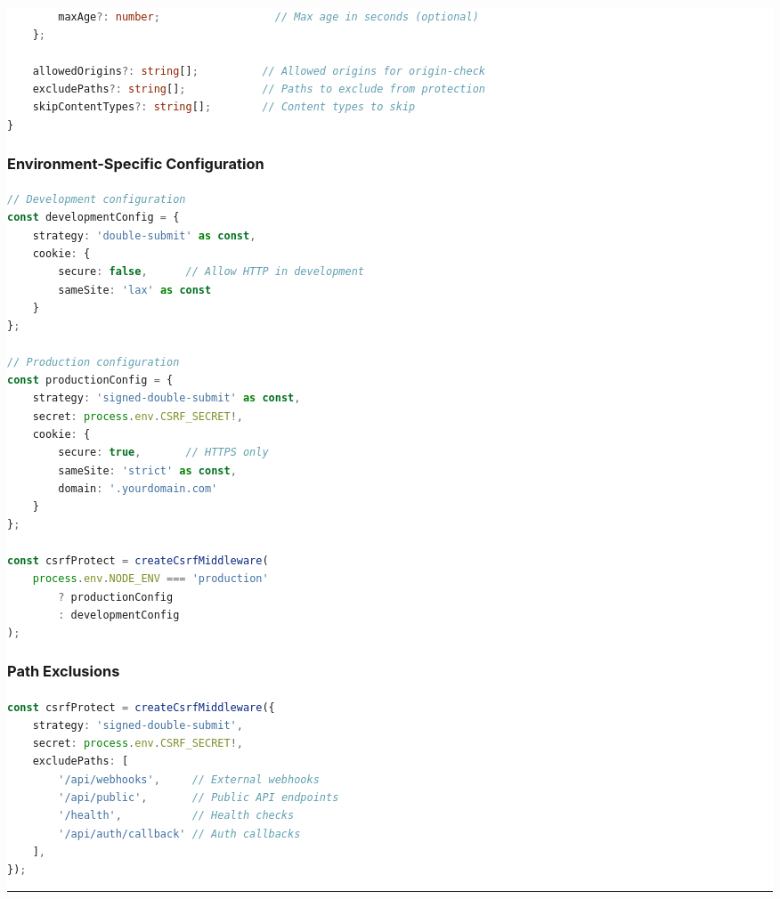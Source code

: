 ```typescript
        maxAge?: number;                  // Max age in seconds (optional)
    };

    allowedOrigins?: string[];          // Allowed origins for origin-check
    excludePaths?: string[];            // Paths to exclude from protection
    skipContentTypes?: string[];        // Content types to skip
}
```

### Environment-Specific Configuration

```typescript
// Development configuration
const developmentConfig = {
    strategy: 'double-submit' as const,
    cookie: {
        secure: false,      // Allow HTTP in development
        sameSite: 'lax' as const
    }
};

// Production configuration
const productionConfig = {
    strategy: 'signed-double-submit' as const,
    secret: process.env.CSRF_SECRET!,
    cookie: {
        secure: true,       // HTTPS only
        sameSite: 'strict' as const,
        domain: '.yourdomain.com'
    }
};

const csrfProtect = createCsrfMiddleware(
    process.env.NODE_ENV === 'production'
        ? productionConfig
        : developmentConfig
);
```

### Path Exclusions

```typescript
const csrfProtect = createCsrfMiddleware({
    strategy: 'signed-double-submit',
    secret: process.env.CSRF_SECRET!,
    excludePaths: [
        '/api/webhooks',     // External webhooks
        '/api/public',       // Public API endpoints
        '/health',           // Health checks
        '/api/auth/callback' // Auth callbacks
    ],
});
```

---